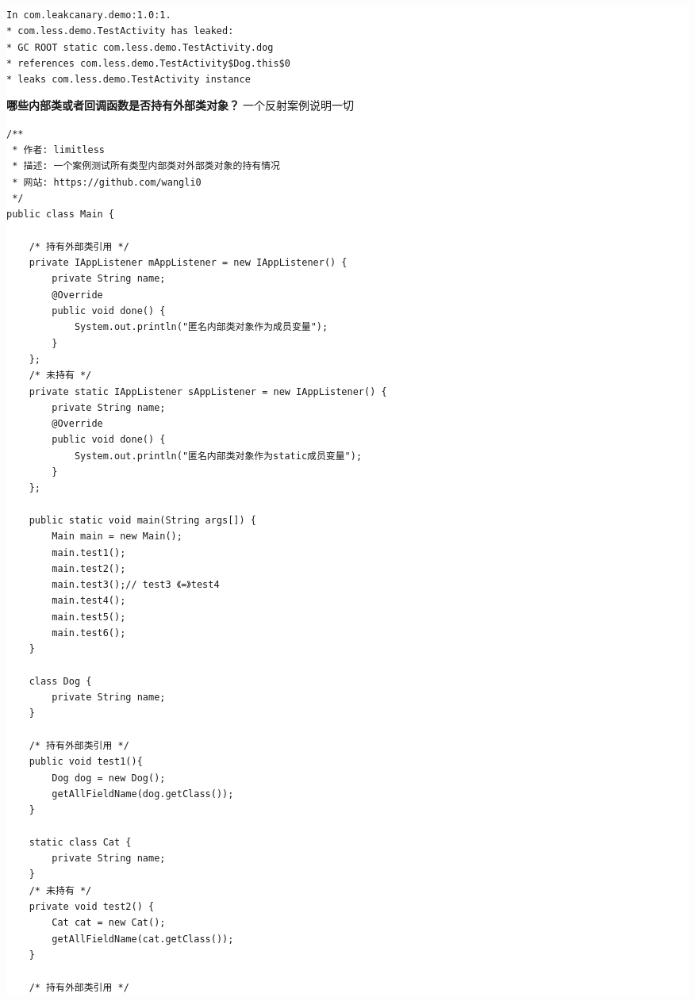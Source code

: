 ```
In com.leakcanary.demo:1.0:1.
* com.less.demo.TestActivity has leaked:
* GC ROOT static com.less.demo.TestActivity.dog
* references com.less.demo.TestActivity$Dog.this$0
* leaks com.less.demo.TestActivity instance
```

**哪些内部类或者回调函数是否持有外部类对象？**
一个反射案例说明一切
```
/**
 * 作者: limitless
 * 描述: 一个案例测试所有类型内部类对外部类对象的持有情况
 * 网站: https://github.com/wangli0
 */
public class Main {

    /* 持有外部类引用 */
    private IAppListener mAppListener = new IAppListener() {
        private String name;
        @Override
        public void done() {
            System.out.println("匿名内部类对象作为成员变量");
        }
    };
    /* 未持有 */
    private static IAppListener sAppListener = new IAppListener() {
        private String name;
        @Override
        public void done() {
            System.out.println("匿名内部类对象作为static成员变量");
        }
    };

    public static void main(String args[]) {
        Main main = new Main();
        main.test1();
        main.test2();
        main.test3();// test3 《=》test4
        main.test4();
        main.test5();
        main.test6();
    }

    class Dog {
        private String name;
    }

    /* 持有外部类引用 */
    public void test1(){
        Dog dog = new Dog();
        getAllFieldName(dog.getClass());
    }

    static class Cat {
        private String name;
    }
    /* 未持有 */
    private void test2() {
        Cat cat = new Cat();
        getAllFieldName(cat.getClass());
    }

    /* 持有外部类引用 */
```
